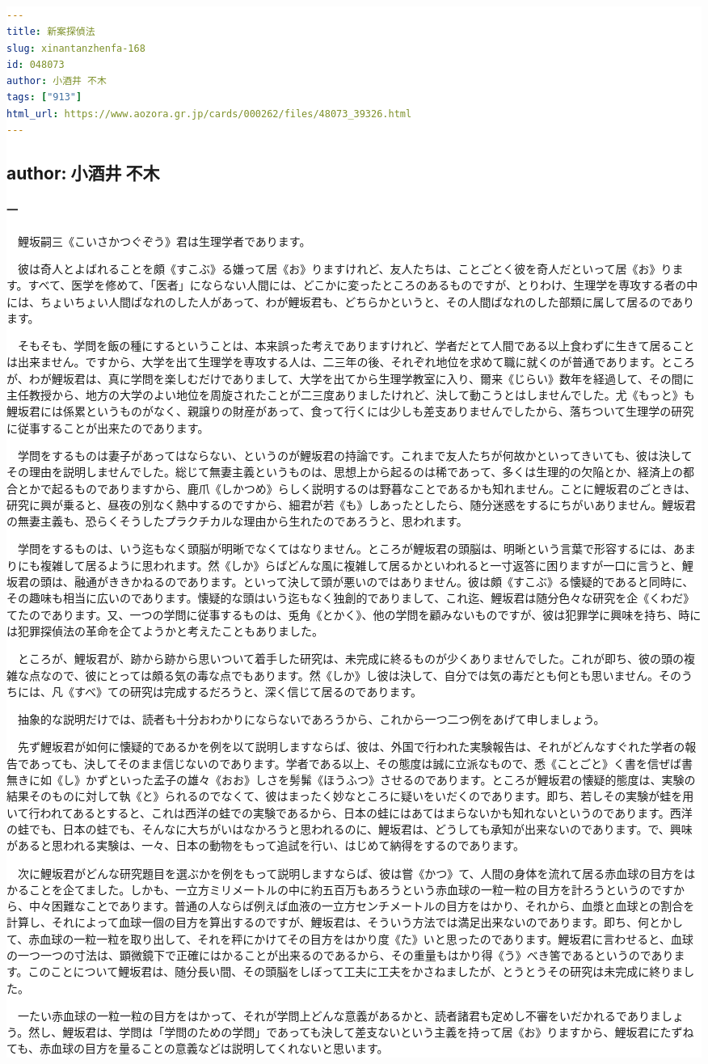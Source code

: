 ```yaml
---
title: 新案探偵法
slug: xinantanzhenfa-168
id: 048073
author: 小酒井 不木
tags: ["913"]
html_url: https://www.aozora.gr.jp/cards/000262/files/48073_39326.html
---
```


## author: 小酒井 不木

#### 一




　鯉坂嗣三《こいさかつぐぞう》君は生理学者であります。

　彼は奇人とよばれることを頗《すこぶ》る嫌って居《お》りますけれど、友人たちは、ことごとく彼を奇人だといって居《お》ります。すべて、医学を修めて、「医者」にならない人間には、どこかに変ったところのあるものですが、とりわけ、生理学を専攻する者の中には、ちょいちょい人間ばなれのした人があって、わが鯉坂君も、どちらかというと、その人間ばなれのした部類に属して居るのであります。

　そもそも、学問を飯の種にするということは、本来誤った考えでありますけれど、学者だとて人間である以上食わずに生きて居ることは出来ません。ですから、大学を出て生理学を専攻する人は、二三年の後、それぞれ地位を求めて職に就くのが普通であります。ところが、わが鯉坂君は、真に学問を楽しむだけでありまして、大学を出てから生理学教室に入り、爾来《じらい》数年を経過して、その間に主任教授から、地方の大学のよい地位を周旋されたことが二三度ありましたけれど、決して動こうとはしませんでした。尤《もっと》も鯉坂君には係累というものがなく、親譲りの財産があって、食って行くには少しも差支ありませんでしたから、落ちついて生理学の研究に従事することが出来たのであります。

　学問をするものは妻子があってはならない、というのが鯉坂君の持論です。これまで友人たちが何故かといってきいても、彼は決してその理由を説明しませんでした。総じて無妻主義というものは、思想上から起るのは稀であって、多くは生理的の欠陥とか、経済上の都合とかで起るものでありますから、鹿爪《しかつめ》らしく説明するのは野暮なことであるかも知れません。ことに鯉坂君のごときは、研究に興が乗ると、昼夜の別なく熱中するのですから、細君が若《も》しあったとしたら、随分迷惑をするにちがいありません。鯉坂君の無妻主義も、恐らくそうしたプラクチカルな理由から生れたのであろうと、思われます。

　学問をするものは、いう迄もなく頭脳が明晰でなくてはなりません。ところが鯉坂君の頭脳は、明晰という言葉で形容するには、あまりにも複雑して居るように思われます。然《しか》らばどんな風に複雑して居るかといわれると一寸返答に困りますが一口に言うと、鯉坂君の頭は、融通がききかねるのであります。といって決して頭が悪いのではありません。彼は頗《すこぶ》る懐疑的であると同時に、その趣味も相当に広いのであります。懐疑的な頭はいう迄もなく独創的でありまして、これ迄、鯉坂君は随分色々な研究を企《くわだ》てたのであります。又、一つの学問に従事するものは、兎角《とかく》、他の学問を顧みないものですが、彼は犯罪学に興味を持ち、時には犯罪探偵法の革命を企てようかと考えたこともありました。

　ところが、鯉坂君が、跡から跡から思いついて着手した研究は、未完成に終るものが少くありませんでした。これが即ち、彼の頭の複雑な点なので、彼にとっては頗る気の毒な点でもあります。然《しか》し彼は決して、自分では気の毒だとも何とも思いません。そのうちには、凡《すべ》ての研究は完成するだろうと、深く信じて居るのであります。

　抽象的な説明だけでは、読者も十分おわかりにならないであろうから、これから一つ二つ例をあげて申しましょう。

　先ず鯉坂君が如何に懐疑的であるかを例を以て説明しますならば、彼は、外国で行われた実験報告は、それがどんなすぐれた学者の報告であっても、決してそのまま信じないのであります。学者である以上、その態度は誠に立派なもので、悉《ことごと》く書を信ぜば書無きに如《し》かずといった孟子の雄々《おお》しさを髣髴《ほうふつ》させるのであります。ところが鯉坂君の懐疑的態度は、実験の結果そのものに対して執《と》られるのでなくて、彼はまったく妙なところに疑いをいだくのであります。即ち、若しその実験が蛙を用いて行われてあるとすると、これは西洋の蛙での実験であるから、日本の蛙にはあてはまらないかも知れないというのであります。西洋の蛙でも、日本の蛙でも、そんなに大ちがいはなかろうと思われるのに、鯉坂君は、どうしても承知が出来ないのであります。で、興味があると思われる実験は、一々、日本の動物をもって追試を行い、はじめて納得をするのであります。

　次に鯉坂君がどんな研究題目を選ぶかを例をもって説明しますならば、彼は嘗《かつ》て、人間の身体を流れて居る赤血球の目方をはかることを企てました。しかも、一立方ミリメートルの中に約五百万もあろうという赤血球の一粒一粒の目方を計ろうというのですから、中々困難なことであります。普通の人ならば例えば血液の一立方センチメートルの目方をはかり、それから、血漿と血球との割合を計算し、それによって血球一個の目方を算出するのですが、鯉坂君は、そういう方法では満足出来ないのであります。即ち、何とかして、赤血球の一粒一粒を取り出して、それを秤にかけてその目方をはかり度《た》いと思ったのであります。鯉坂君に言わせると、血球の一つ一つの寸法は、顕微鏡下で正確にはかることが出来るのであるから、その重量もはかり得《う》べき筈であるというのであります。このことについて鯉坂君は、随分長い間、その頭脳をしぼって工夫に工夫をかさねましたが、とうとうその研究は未完成に終りました。

　一たい赤血球の一粒一粒の目方をはかって、それが学問上どんな意義があるかと、読者諸君も定めし不審をいだかれるでありましょう。然し、鯉坂君は、学問は「学問のための学問」であっても決して差支ないという主義を持って居《お》りますから、鯉坂君にたずねても、赤血球の目方を量ることの意義などは説明してくれないと思います。

